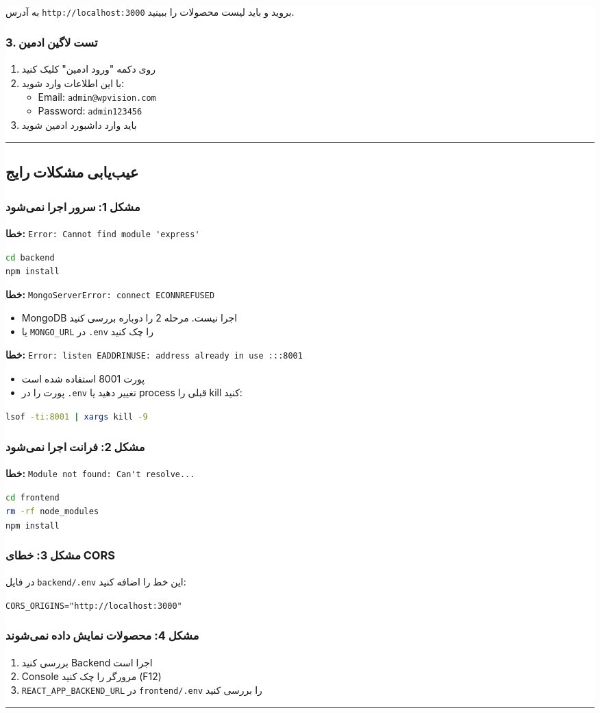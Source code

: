 به آدرس `http://localhost:3000` بروید و باید لیست محصولات را ببینید.

### 3. تست لاگین ادمین

1. روی دکمه "ورود ادمین" کلیک کنید
2. با این اطلاعات وارد شوید:
   - Email: `admin@wpvision.com`
   - Password: `admin123456`
3. باید وارد داشبورد ادمین شوید

---

## عیب‌یابی مشکلات رایج

### مشکل 1: سرور اجرا نمی‌شود

**خطا:** `Error: Cannot find module 'express'`
```bash
cd backend
npm install
```

**خطا:** `MongoServerError: connect ECONNREFUSED`
- MongoDB اجرا نیست. مرحله 2 را دوباره بررسی کنید
- یا `MONGO_URL` در `.env` را چک کنید

**خطا:** `Error: listen EADDRINUSE: address already in use :::8001`
- پورت 8001 استفاده شده است
- پورت را در `.env` تغییر دهید یا process قبلی را kill کنید:
```bash
lsof -ti:8001 | xargs kill -9
```

### مشکل 2: فرانت اجرا نمی‌شود

**خطا:** `Module not found: Can't resolve...`
```bash
cd frontend
rm -rf node_modules
npm install
```

### مشکل 3: خطای CORS

در فایل `backend/.env` این خط را اضافه کنید:
```env
CORS_ORIGINS="http://localhost:3000"
```

### مشکل 4: محصولات نمایش داده نمی‌شوند

1. بررسی کنید Backend اجرا است
2. Console مرورگر را چک کنید (F12)
3. `REACT_APP_BACKEND_URL` در `frontend/.env` را بررسی کنید

---